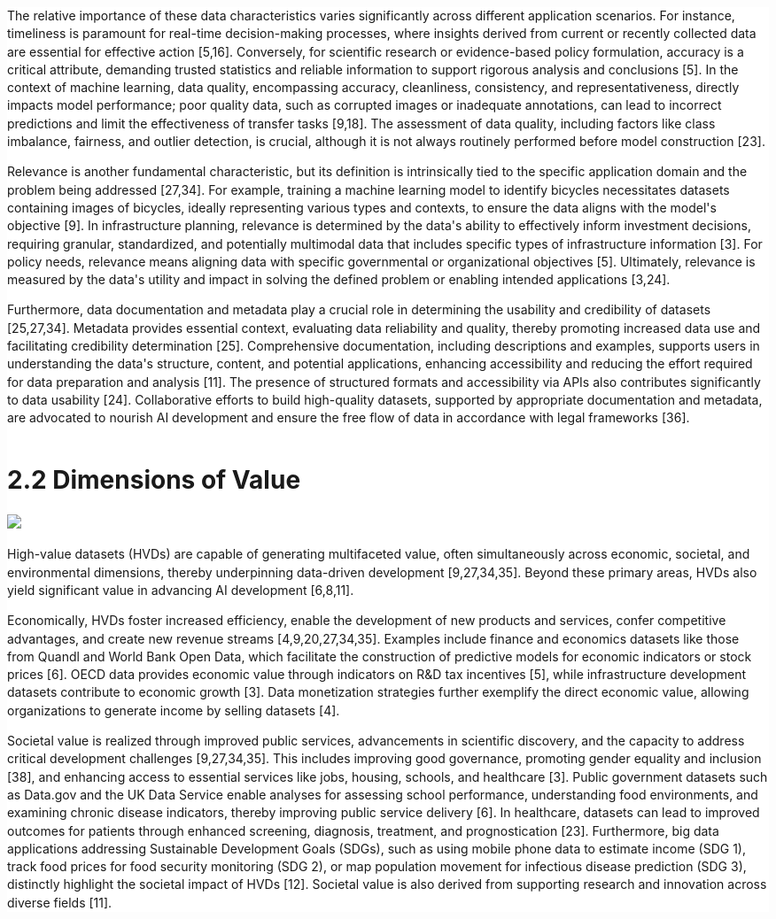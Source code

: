 The relative importance of these data characteristics varies significantly across different application scenarios. For instance, timeliness is paramount for real-time decision-making processes, where insights derived from current or recently collected data are essential for effective action [5,16]. Conversely, for scientific research or evidence-based policy formulation, accuracy is a critical attribute, demanding trusted statistics and reliable information to support rigorous analysis and conclusions [5]. In the context of machine learning, data quality, encompassing accuracy, cleanliness, consistency, and representativeness, directly impacts model performance; poor quality data, such as corrupted images or inadequate annotations, can lead to incorrect predictions and limit the effectiveness of transfer tasks [9,18]. The assessment of data quality, including factors like class imbalance, fairness, and outlier detection, is crucial, although it is not always routinely performed before model construction [23].  

Relevance is another fundamental characteristic, but its definition is intrinsically tied to the specific application domain and the problem being addressed [27,34]. For example, training a machine learning model to identify bicycles necessitates datasets containing images of bicycles, ideally representing various types and contexts, to ensure the data aligns with the model's objective [9]. In infrastructure planning, relevance is determined by the data's ability to effectively inform investment decisions, requiring granular, standardized, and potentially multimodal data that includes specific types of infrastructure information [3]. For policy needs, relevance means aligning data with specific governmental or organizational objectives [5]. Ultimately, relevance is measured by the data's utility and impact in solving the defined problem or enabling intended applications [3,24].​  

Furthermore, data documentation and metadata play a crucial role in determining the usability and credibility of datasets [25,27,34]. Metadata provides essential context, evaluating data reliability and quality, thereby promoting increased data use and facilitating credibility determination [25]. Comprehensive documentation, including descriptions and examples, supports users in understanding the data's structure, content, and potential applications, enhancing accessibility and reducing the effort required for data preparation and analysis [11]. The presence of structured formats and accessibility via APIs also contributes significantly to data usability [24]. Collaborative efforts to build high-quality datasets, supported by appropriate documentation and metadata, are advocated to nourish AI development and ensure the free flow of data in accordance with legal frameworks [36].  

# 2.2 Dimensions of Value  

![](images/6ea903d3589cc8745068198ebecbd2073859e8748f78c2c96023334797303f0c.jpg)  

High-value datasets (HVDs) are capable of generating multifaceted value, often simultaneously across economic, societal, and environmental dimensions, thereby underpinning data-driven development [9,27,34,35]. Beyond these primary areas, HVDs also yield significant value in advancing AI development [6,8,11].​  

Economically, HVDs foster increased efficiency, enable the development of new products and services, confer competitive advantages, and create new revenue streams [4,9,20,27,34,35]. Examples include finance and economics datasets like those from Quandl and World Bank Open Data, which facilitate the construction of predictive models for economic indicators or stock prices [6]. OECD data provides economic value through indicators on R&D tax incentives [5], while infrastructure development datasets contribute to economic growth [3]. Data monetization strategies further exemplify the direct economic value, allowing organizations to generate income by selling datasets [4].​  

Societal value is realized through improved public services, advancements in scientific discovery, and the capacity to address critical development challenges [9,27,34,35]. This includes improving good governance, promoting gender equality and inclusion [38], and enhancing access to essential services like jobs, housing, schools, and healthcare [3]. Public government datasets such as Data.gov and the UK Data Service enable analyses for assessing school performance, understanding food environments, and examining chronic disease indicators, thereby improving public service delivery [6]. In healthcare, datasets can lead to improved outcomes for patients through enhanced screening, diagnosis, treatment, and prognostication [23]. Furthermore, big data applications addressing Sustainable Development Goals (SDGs), such as using mobile phone data to estimate income (SDG 1), track food prices for food security monitoring (SDG 2), or map population movement for infectious disease prediction (SDG 3), distinctly highlight the societal impact of HVDs [12]. Societal value is also derived from supporting research and innovation across diverse fields [11].​  
